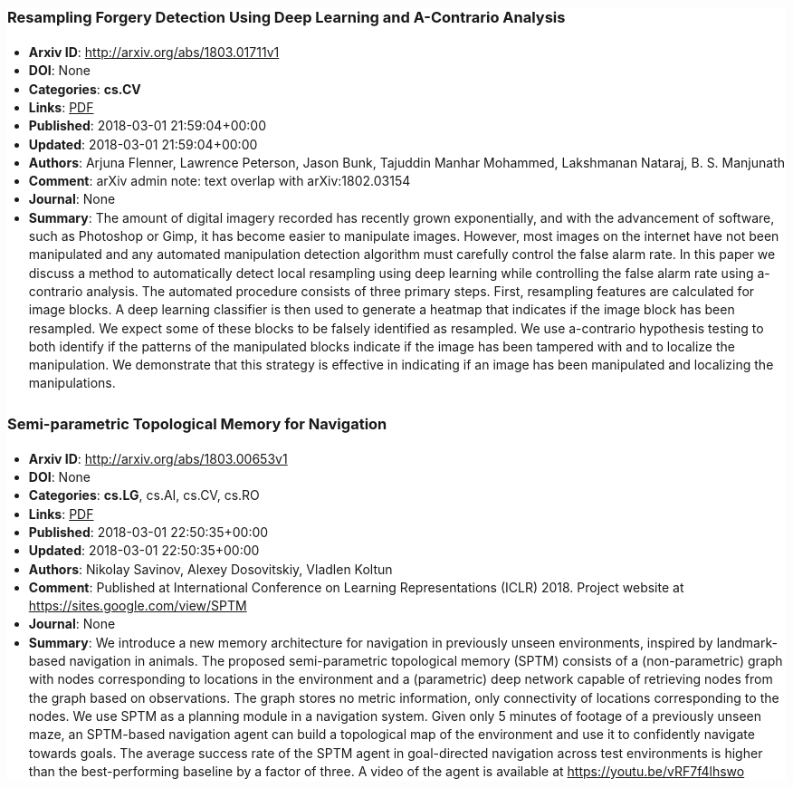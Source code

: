 

### Resampling Forgery Detection Using Deep Learning and A-Contrario Analysis
- **Arxiv ID**: http://arxiv.org/abs/1803.01711v1
- **DOI**: None
- **Categories**: **cs.CV**
- **Links**: [PDF](http://arxiv.org/pdf/1803.01711v1)
- **Published**: 2018-03-01 21:59:04+00:00
- **Updated**: 2018-03-01 21:59:04+00:00
- **Authors**: Arjuna Flenner, Lawrence Peterson, Jason Bunk, Tajuddin Manhar Mohammed, Lakshmanan Nataraj, B. S. Manjunath
- **Comment**: arXiv admin note: text overlap with arXiv:1802.03154
- **Journal**: None
- **Summary**: The amount of digital imagery recorded has recently grown exponentially, and with the advancement of software, such as Photoshop or Gimp, it has become easier to manipulate images. However, most images on the internet have not been manipulated and any automated manipulation detection algorithm must carefully control the false alarm rate. In this paper we discuss a method to automatically detect local resampling using deep learning while controlling the false alarm rate using a-contrario analysis. The automated procedure consists of three primary steps. First, resampling features are calculated for image blocks. A deep learning classifier is then used to generate a heatmap that indicates if the image block has been resampled. We expect some of these blocks to be falsely identified as resampled. We use a-contrario hypothesis testing to both identify if the patterns of the manipulated blocks indicate if the image has been tampered with and to localize the manipulation. We demonstrate that this strategy is effective in indicating if an image has been manipulated and localizing the manipulations.



### Semi-parametric Topological Memory for Navigation
- **Arxiv ID**: http://arxiv.org/abs/1803.00653v1
- **DOI**: None
- **Categories**: **cs.LG**, cs.AI, cs.CV, cs.RO
- **Links**: [PDF](http://arxiv.org/pdf/1803.00653v1)
- **Published**: 2018-03-01 22:50:35+00:00
- **Updated**: 2018-03-01 22:50:35+00:00
- **Authors**: Nikolay Savinov, Alexey Dosovitskiy, Vladlen Koltun
- **Comment**: Published at International Conference on Learning Representations
  (ICLR) 2018. Project website at https://sites.google.com/view/SPTM
- **Journal**: None
- **Summary**: We introduce a new memory architecture for navigation in previously unseen environments, inspired by landmark-based navigation in animals. The proposed semi-parametric topological memory (SPTM) consists of a (non-parametric) graph with nodes corresponding to locations in the environment and a (parametric) deep network capable of retrieving nodes from the graph based on observations. The graph stores no metric information, only connectivity of locations corresponding to the nodes. We use SPTM as a planning module in a navigation system. Given only 5 minutes of footage of a previously unseen maze, an SPTM-based navigation agent can build a topological map of the environment and use it to confidently navigate towards goals. The average success rate of the SPTM agent in goal-directed navigation across test environments is higher than the best-performing baseline by a factor of three. A video of the agent is available at https://youtu.be/vRF7f4lhswo


